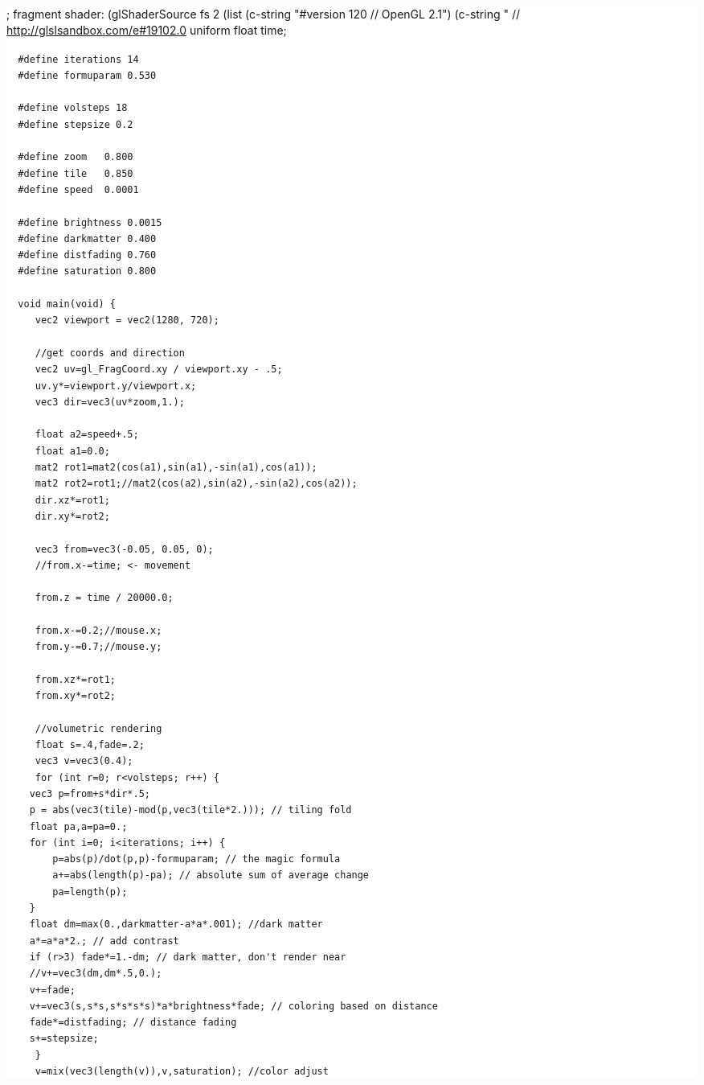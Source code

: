    ; fragment shader:
   (glShaderSource fs 2 (list (c-string "#version 120 // OpenGL 2.1")
                              (c-string "
      // http://glslsandbox.com/e#19102.0
      uniform float time;

      #define iterations 14
      #define formuparam 0.530

      #define volsteps 18
      #define stepsize 0.2

      #define zoom   0.800
      #define tile   0.850
      #define speed  0.0001

      #define brightness 0.0015
      #define darkmatter 0.400
      #define distfading 0.760
      #define saturation 0.800

      void main(void) {
         vec2 viewport = vec2(1280, 720);

         //get coords and direction
         vec2 uv=gl_FragCoord.xy / viewport.xy - .5;
         uv.y*=viewport.y/viewport.x;
         vec3 dir=vec3(uv*zoom,1.);

         float a2=speed+.5;
         float a1=0.0;
         mat2 rot1=mat2(cos(a1),sin(a1),-sin(a1),cos(a1));
         mat2 rot2=rot1;//mat2(cos(a2),sin(a2),-sin(a2),cos(a2));
         dir.xz*=rot1;
         dir.xy*=rot2;

         vec3 from=vec3(-0.05, 0.05, 0);
         //from.x-=time; <- movement

         from.z = time / 20000.0;

         from.x-=0.2;//mouse.x;
         from.y-=0.7;//mouse.y;

         from.xz*=rot1;
         from.xy*=rot2;

         //volumetric rendering
         float s=.4,fade=.2;
         vec3 v=vec3(0.4);
         for (int r=0; r<volsteps; r++) {
        vec3 p=from+s*dir*.5;
        p = abs(vec3(tile)-mod(p,vec3(tile*2.))); // tiling fold
        float pa,a=pa=0.;
        for (int i=0; i<iterations; i++) {
            p=abs(p)/dot(p,p)-formuparam; // the magic formula
            a+=abs(length(p)-pa); // absolute sum of average change
            pa=length(p);
        }
        float dm=max(0.,darkmatter-a*a*.001); //dark matter
        a*=a*a*2.; // add contrast
        if (r>3) fade*=1.-dm; // dark matter, don't render near
        //v+=vec3(dm,dm*.5,0.);
        v+=fade;
        v+=vec3(s,s*s,s*s*s*s)*a*brightness*fade; // coloring based on distance
        fade*=distfading; // distance fading
        s+=stepsize;
         }
         v=mix(vec3(length(v)),v,saturation); //color adjust